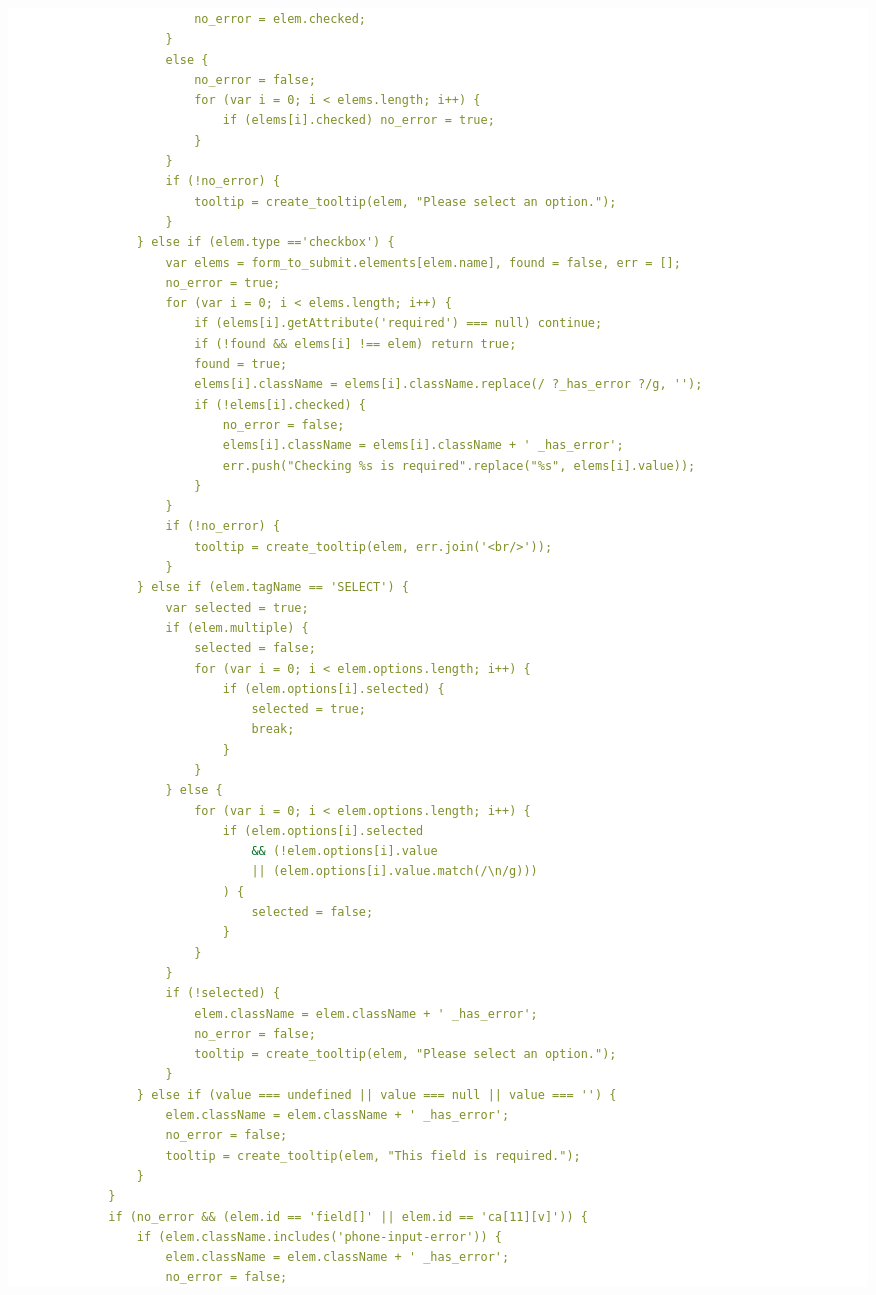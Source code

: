 ```yaml
                          no_error = elem.checked;
                      }
                      else {
                          no_error = false;
                          for (var i = 0; i < elems.length; i++) {
                              if (elems[i].checked) no_error = true;
                          }
                      }
                      if (!no_error) {
                          tooltip = create_tooltip(elem, "Please select an option.");
                      }
                  } else if (elem.type =='checkbox') {
                      var elems = form_to_submit.elements[elem.name], found = false, err = [];
                      no_error = true;
                      for (var i = 0; i < elems.length; i++) {
                          if (elems[i].getAttribute('required') === null) continue;
                          if (!found && elems[i] !== elem) return true;
                          found = true;
                          elems[i].className = elems[i].className.replace(/ ?_has_error ?/g, '');
                          if (!elems[i].checked) {
                              no_error = false;
                              elems[i].className = elems[i].className + ' _has_error';
                              err.push("Checking %s is required".replace("%s", elems[i].value));
                          }
                      }
                      if (!no_error) {
                          tooltip = create_tooltip(elem, err.join('<br/>'));
                      }
                  } else if (elem.tagName == 'SELECT') {
                      var selected = true;
                      if (elem.multiple) {
                          selected = false;
                          for (var i = 0; i < elem.options.length; i++) {
                              if (elem.options[i].selected) {
                                  selected = true;
                                  break;
                              }
                          }
                      } else {
                          for (var i = 0; i < elem.options.length; i++) {
                              if (elem.options[i].selected
                                  && (!elem.options[i].value
                                  || (elem.options[i].value.match(/\n/g)))
                              ) {
                                  selected = false;
                              }
                          }
                      }
                      if (!selected) {
                          elem.className = elem.className + ' _has_error';
                          no_error = false;
                          tooltip = create_tooltip(elem, "Please select an option.");
                      }
                  } else if (value === undefined || value === null || value === '') {
                      elem.className = elem.className + ' _has_error';
                      no_error = false;
                      tooltip = create_tooltip(elem, "This field is required.");
                  }
              }
              if (no_error && (elem.id == 'field[]' || elem.id == 'ca[11][v]')) {
                  if (elem.className.includes('phone-input-error')) {
                      elem.className = elem.className + ' _has_error';
                      no_error = false;
```